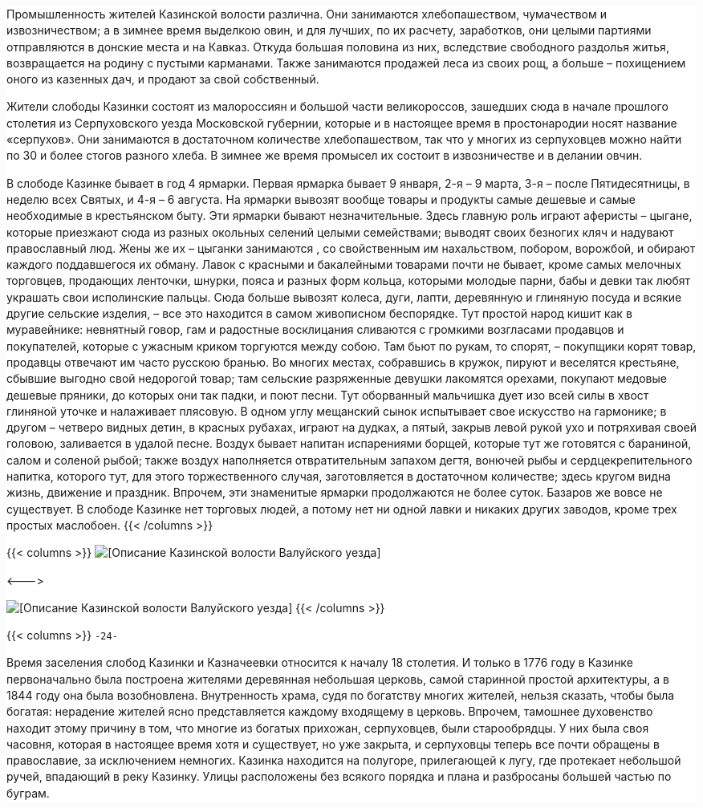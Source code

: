 Промышленность жителей Казинской волости различна. Они занимаются хлебопашеством, чумачеством и извозничеством; а в зимнее время выделкою овин, и для лучших, по их расчету, заработков, они целыми партиями отправляются в донские места и на Кавказ. Откуда большая половина из них, вследствие свободного раздолья житья, возвращается на родину с пустыми карманами. Также занимаются продажей леса из своих рощ, а больше – похищением оного из казенных дач, и продают за свой собственный.

Жители слободы Казинки состоят из малороссиян и большой части великороссов, зашедших сюда в начале прошлого столетия из Серпуховского уезда Московской губернии, которые и в настоящее время в простонародии носят название «серпухов». Они занимаются в достаточном количестве хлебопашеством, так что у многих из серпуховцев можно найти по 30 и более стогов разного хлеба. В зимнее же время промысел их состоит в извозничестве и в делании овчин.

В слободе Казинке бывает в год 4 ярмарки. Первая ярмарка бывает 9 января, 2-я – 9 марта, 3-я – после Пятидесятницы, в неделю всех Святых, и 4-я – 6 августа. На ярмарки вывозят вообще товары и продукты самые дешевые и самые необходимые в крестьянском быту. Эти ярмарки бывают незначительные. Здесь главную роль играют аферисты – цыгане, которые приезжают сюда из разных окольных селений целыми семействами; выводят своих безногих кляч и надувают православный люд. Жены же их – цыганки занимаются , со свойственным им нахальством, побором, ворожбой, и обирают каждого поддавшегося их обману. Лавок с красными и бакалейными товарами почти не бывает, кроме самых мелочных торговцев, продающих ленточки, шнурки, пояса и разных форм кольца, которыми молодые парни, бабы и девки так любят украшать свои исполинские пальцы. Сюда больше вывозят колеса, дуги, лапти, деревянную и глиняную посуда и всякие другие сельские изделия, – все это находится в самом живописном беспорядке. Тут простой народ кишит как в муравейнике: невнятный говор, гам и радостные восклицания сливаются с громкими возгласами продавцов и покупателей, которые с ужасным криком торгуются между собою. Там бьют по рукам, то спорят, – покупщики корят товар, продавцы отвечают им часто русскою бранью. Во многих местах, собравшись в кружок, пируют и веселятся крестьяне, сбывшие выгодно свой недорогой товар; там сельские разряженные девушки лакомятся орехами, покупают медовые дешевые пряники, до которых они так падки, и поют песни. Тут оборванный мальчишка дует изо всей силы в хвост глиняной уточке и налаживает плясовую. В одном углу мещанский сынок испытывает свое искусство на гармонике; в другом – четверо видных детин, в красных рубахах, играют на дудках, а пятый, закрыв левой рукой ухо и потряхивая своей головою, заливается в удалой песне. Воздух бывает напитан испарениями борщей, которые тут же готовятся с бараниной, салом и соленой рыбой; также воздух наполняется отвратительным запахом дегтя, вонючей рыбы и сердцекрепительного напитка, которого тут, для этого торжественного случая, заготовляется в достаточном количестве; здесь кругом видна жизнь, движение и праздник. Впрочем, эти знаменитые ярмарки продолжаются не более суток. Базаров же вовсе не существует. В слободе Казинке нет торговых людей, а потому нет ни одной лавки и никаких других заводов, кроме трех простых маслобоен.
{{< /columns >}}

{{< columns >}}
![[Описание Казинской волости Валуйского уезда]](/static/img/papers/v15.jpg)

<--->

![[Описание Казинской волости Валуйского уезда]](/static/img/papers/v16.jpg)
{{< /columns >}}

{{< columns >}}
`-24-`

Время заселения слобод Казинки и Казначеевки относится к началу 18 столетия. И только в 1776 году в Казинке первоначально была построена жителями деревянная небольшая церковь, самой старинной простой архитектуры, а в 1844 году она была возобновлена. Внутренность храма, судя по богатству многих жителей, нельзя сказать, чтобы была богатая: нерадение жителей ясно представляется каждому входящему в церковь. Впрочем, тамошнее духовенство находит этому причину в том, что многие из богатых прихожан, серпуховцев, были старообрядцы. У них была своя часовня, которая в настоящее время хотя и существует, но уже закрыта, и серпуховцы теперь все почти обращены в православие, за исключением немногих. Казинка находится на полугоре, прилегающей к лугу, где протекает небольшой ручей, впадающий в реку Казинку. Улицы расположены без всякого порядка и плана и разбросаны большей частью по буграм.
